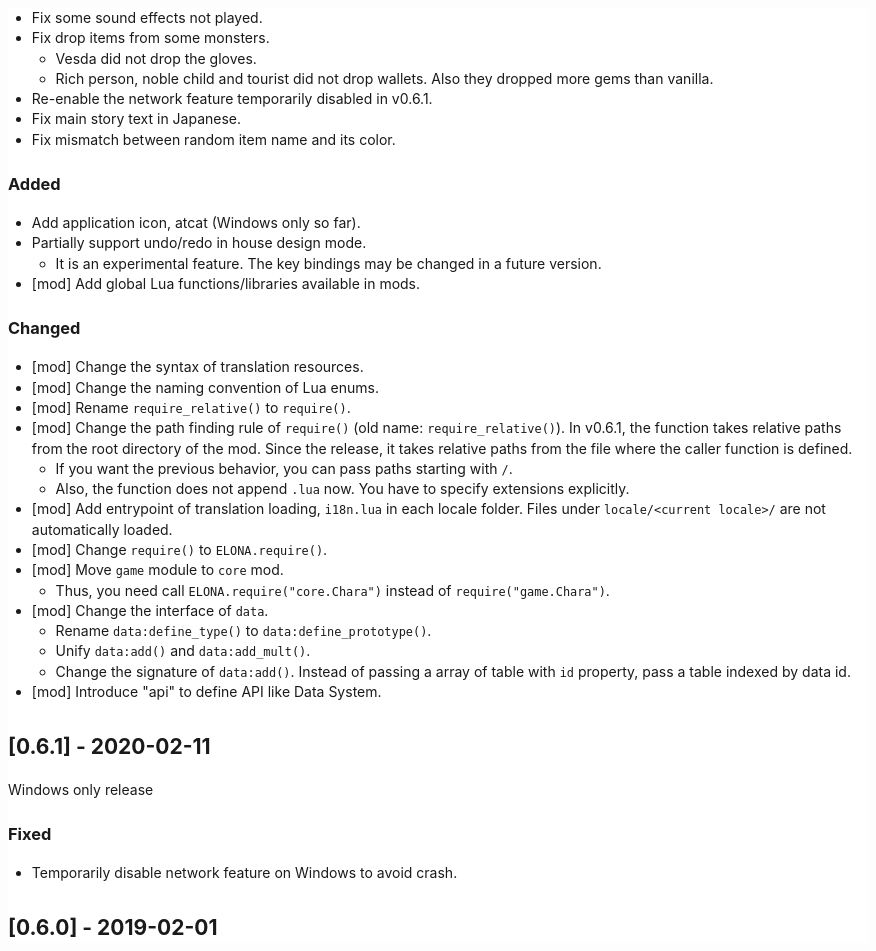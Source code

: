 - Fix some sound effects not played.
- Fix drop items from some monsters.
  - Vesda did not drop the gloves.
  - Rich person, noble child and tourist did not drop wallets. Also they dropped more gems than vanilla.
- Re-enable the network feature temporarily disabled in v0.6.1.
- Fix main story text in Japanese.
- Fix mismatch between random item name and its color.


### Added

- Add application icon, atcat (Windows only so far).
- Partially support undo/redo in house design mode.
  - It is an experimental feature. The key bindings may be changed in a future version.
- [mod] Add global Lua functions/libraries available in mods.


### Changed

- [mod] Change the syntax of translation resources.
- [mod] Change the naming convention of Lua enums.
- [mod] Rename `require_relative()` to `require()`.
- [mod] Change the path finding rule of `require()` (old name: `require_relative()`). In v0.6.1, the function takes relative paths from the root directory of the mod. Since the release, it takes relative paths from the file where the caller function is defined.
  - If you want the previous behavior, you can pass paths starting with `/`.
  - Also, the function does not append `.lua` now. You have to specify extensions explicitly.
- [mod] Add entrypoint of translation loading, `i18n.lua` in each locale folder. Files under `locale/<current locale>/` are not automatically loaded.
- [mod] Change `require()` to `ELONA.require()`.
- [mod] Move `game` module to `core` mod.
  - Thus, you need call `ELONA.require("core.Chara")` instead of `require("game.Chara")`.
- [mod] Change the interface of `data`.
  - Rename `data:define_type()` to `data:define_prototype()`.
  - Unify `data:add()` and `data:add_mult()`.
  - Change the signature of `data:add()`. Instead of passing a array of table with `id` property, pass a table indexed by data id.
- [mod] Introduce "api" to define API like Data System.



## [0.6.1] - 2020-02-11

Windows only release


### Fixed

- Temporarily disable network feature on Windows to avoid crash.



## [0.6.0] - 2019-02-01
